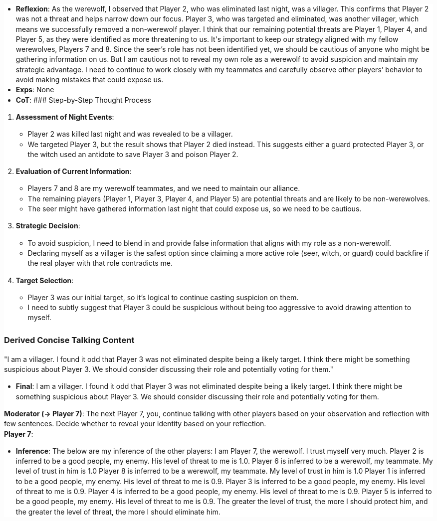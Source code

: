 - **Reflexion**: As the werewolf, I observed that Player 2, who was eliminated last night, was a villager. This confirms that Player 2 was not a threat and helps narrow down our focus. Player 3, who was targeted and eliminated, was another villager, which means we successfully removed a non-werewolf player.  I think that our remaining potential threats are Player 1, Player 4, and Player 5, as they were identified as more threatening to us. It's important to keep our strategy aligned with my fellow werewolves, Players 7 and 8. Since the seer’s role has not been identified yet, we should be cautious of anyone who might be gathering information on us.  But I am cautious not to reveal my own role as a werewolf to avoid suspicion and maintain my strategic advantage. I need to continue to work closely with my teammates and carefully observe other players’ behavior to avoid making mistakes that could expose us.  
- **Exps**: None  
- **CoT**: ### Step-by-Step Thought Process

1. **Assessment of Night Events**:
    - Player 2 was killed last night and was revealed to be a villager.
    - We targeted Player 3, but the result shows that Player 2 died instead. This suggests either a guard protected Player 3, or the witch used an antidote to save Player 3 and poison Player 2.

2. **Evaluation of Current Information**:
    - Players 7 and 8 are my werewolf teammates, and we need to maintain our alliance.
    - The remaining players (Player 1, Player 3, Player 4, and Player 5) are potential threats and are likely to be non-werewolves.
    - The seer might have gathered information last night that could expose us, so we need to be cautious.

3. **Strategic Decision**:
    - To avoid suspicion, I need to blend in and provide false information that aligns with my role as a non-werewolf.
    - Declaring myself as a villager is the safest option since claiming a more active role (seer, witch, or guard) could backfire if the real player with that role contradicts me.

4. **Target Selection**:
    - Player 3 was our initial target, so it’s logical to continue casting suspicion on them.
    - I need to subtly suggest that Player 3 could be suspicious without being too aggressive to avoid drawing attention to myself.

### Derived Concise Talking Content

"I am a villager. I found it odd that Player 3 was not eliminated despite being a likely target. I think there might be something suspicious about Player 3. We should consider discussing their role and potentially voting for them."  

- **Final**: I am a villager. I found it odd that Player 3 was not eliminated despite being a likely target. I think there might be something suspicious about Player 3. We should consider discussing their role and potentially voting for them.  

**Moderator (-> Player 7)**: The next Player 7, you, continue talking with other players based on your observation and reflection with few sentences. Decide whether to reveal your identity based on your reflection.  
**Player 7**:  
- **Inference**: 
The below are my inference of the other players:
I am Player 7, the werewolf. I trust myself very much.
Player 2 is inferred to be a good people, my enemy. His level of threat to me is 1.0.
Player 6 is inferred to be a werewolf, my teammate. My level of trust in him is 1.0
Player 8 is inferred to be a werewolf, my teammate. My level of trust in him is 1.0
Player 1 is inferred to be a good people, my enemy. His level of threat to me is 0.9.
Player 3 is inferred to be a good people, my enemy. His level of threat to me is 0.9.
Player 4 is inferred to be a good people, my enemy. His level of threat to me is 0.9.
Player 5 is inferred to be a good people, my enemy. His level of threat to me is 0.9.
The greater the level of trust, the more I should protect him, and the greater the level of threat, the more I should eliminate him.
